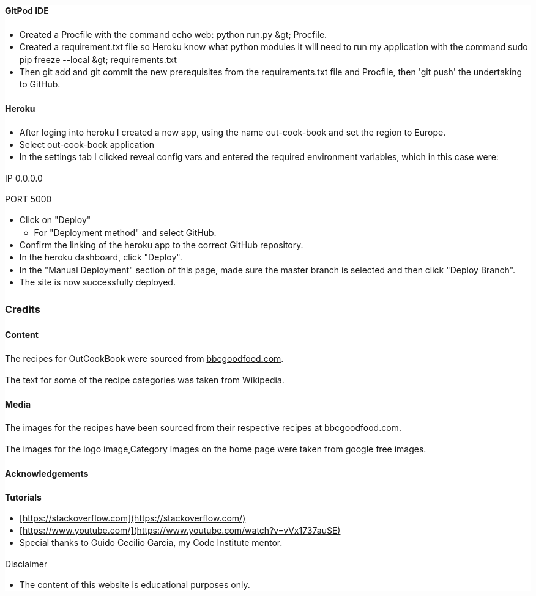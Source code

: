 #### GitPod IDE

- Created a Procfile with the command echo web: python run.py \&gt; Procfile.
- Created a requirement.txt file so Heroku know what python modules it will need to run my application with the command sudo pip freeze --local \&gt; requirements.txt
- Then git add and git commit the new prerequisites from the requirements.txt file and Procfile, then &#39;git push&#39; the undertaking to GitHub.

#### Heroku

- After loging into heroku I created a new app, using the name out-cook-book and set the region to Europe.
- Select out-cook-book application
- In the settings tab I clicked reveal config vars and entered the required environment variables, which in this case were:

IP 0.0.0.0

PORT 5000

- Click on &quot;Deploy&quot;
  - For &quot;Deployment method&quot; and select GitHub.
- Confirm the linking of the heroku app to the correct GitHub repository.
- In the heroku dashboard, click &quot;Deploy&quot;.
- In the &quot;Manual Deployment&quot; section of this page, made sure the master branch is selected and then click &quot;Deploy Branch&quot;.
- The site is now successfully deployed.

### Credits

#### Content

The recipes for OutCookBook were sourced from [bbcgoodfood.com](https://www.bbcgoodfood.com/).

The text for some of the recipe categories was taken from Wikipedia.

#### Media

The images for the recipes have been sourced from their respective recipes at [bbcgoodfood.com](https://www.bbcgoodfood.com/).

The images for the logo image,Category images on the home page were taken from google free images.

#### Acknowledgements

**Tutorials**

- [https://stackoverflow.com](https://stackoverflow.com/)
- [https://www.youtube.com/](https://www.youtube.com/watch?v=vVx1737auSE)
- Special thanks to Guido Cecilio Garcia, my Code Institute mentor.

Disclaimer

- The content of this website is educational purposes only.